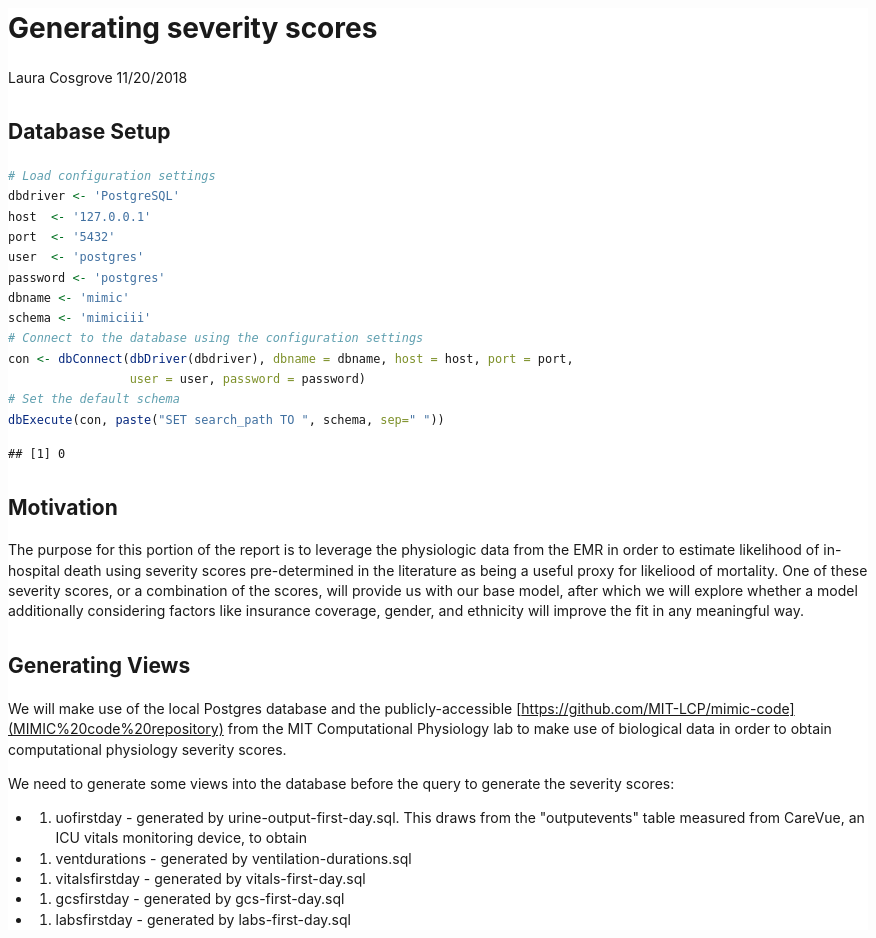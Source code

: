 Generating severity scores
================
Laura Cosgrove
11/20/2018

Database Setup
--------------

``` r
# Load configuration settings
dbdriver <- 'PostgreSQL'
host  <- '127.0.0.1'
port  <- '5432'
user  <- 'postgres'
password <- 'postgres'
dbname <- 'mimic'
schema <- 'mimiciii'
# Connect to the database using the configuration settings
con <- dbConnect(dbDriver(dbdriver), dbname = dbname, host = host, port = port, 
                 user = user, password = password)
# Set the default schema
dbExecute(con, paste("SET search_path TO ", schema, sep=" "))
```

    ## [1] 0

Motivation
----------

The purpose for this portion of the report is to leverage the physiologic data from the EMR in order to estimate likelihood of in-hospital death using severity scores pre-determined in the literature as being a useful proxy for likeliood of mortality. One of these severity scores, or a combination of the scores, will provide us with our base model, after which we will explore whether a model additionally considering factors like insurance coverage, gender, and ethnicity will improve the fit in any meaningful way.

Generating Views
----------------

We will make use of the local Postgres database and the publicly-accessible [https://github.com/MIT-LCP/mimic-code](MIMIC%20code%20repository) from the MIT Computational Physiology lab to make use of biological data in order to obtain computational physiology severity scores.

We need to generate some views into the database before the query to generate the severity scores:

-   1.  uofirstday - generated by urine-output-first-day.sql. This draws from the "outputevents" table measured from CareVue, an ICU vitals monitoring device, to obtain

-   1.  ventdurations - generated by ventilation-durations.sql

-   1.  vitalsfirstday - generated by vitals-first-day.sql

-   1.  gcsfirstday - generated by gcs-first-day.sql

-   1.  labsfirstday - generated by labs-first-day.sql

